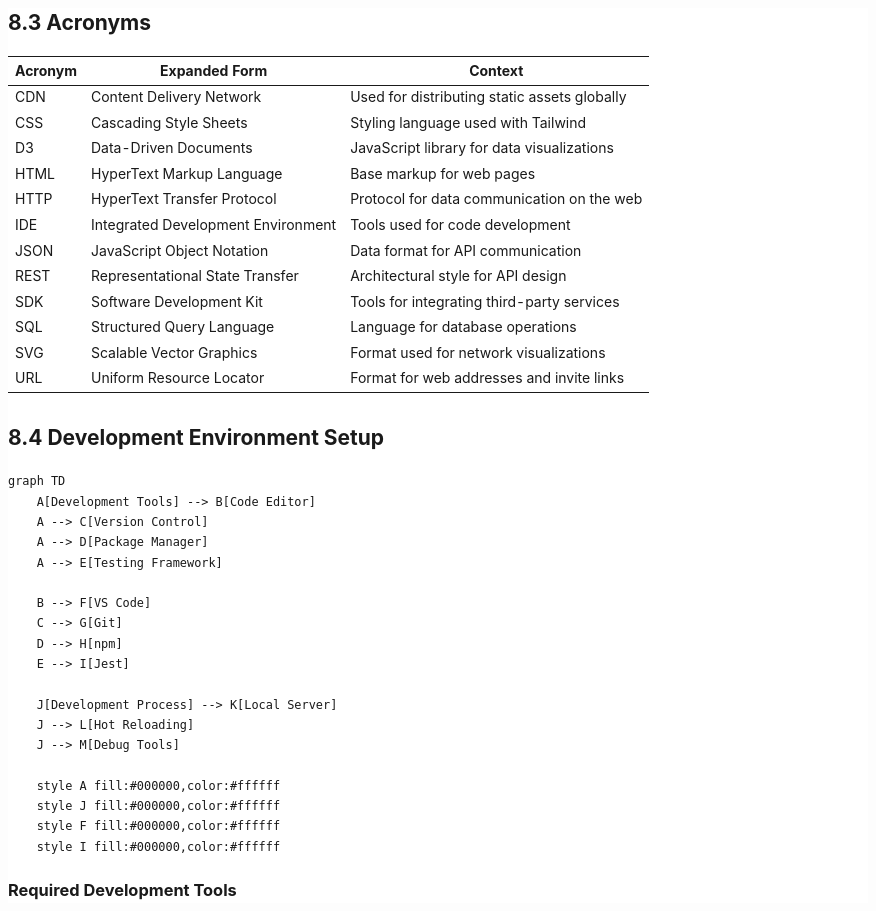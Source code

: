 ## 8.3 Acronyms

| Acronym | Expanded Form | Context |
|---------|---------------|---------|
| CDN | Content Delivery Network | Used for distributing static assets globally |
| CSS | Cascading Style Sheets | Styling language used with Tailwind |
| D3 | Data-Driven Documents | JavaScript library for data visualizations |
| HTML | HyperText Markup Language | Base markup for web pages |
| HTTP | HyperText Transfer Protocol | Protocol for data communication on the web |
| IDE | Integrated Development Environment | Tools used for code development |
| JSON | JavaScript Object Notation | Data format for API communication |
| REST | Representational State Transfer | Architectural style for API design |
| SDK | Software Development Kit | Tools for integrating third-party services |
| SQL | Structured Query Language | Language for database operations |
| SVG | Scalable Vector Graphics | Format used for network visualizations |
| URL | Uniform Resource Locator | Format for web addresses and invite links |

## 8.4 Development Environment Setup

```mermaid
graph TD
    A[Development Tools] --> B[Code Editor]
    A --> C[Version Control]
    A --> D[Package Manager]
    A --> E[Testing Framework]
    
    B --> F[VS Code]
    C --> G[Git]
    D --> H[npm]
    E --> I[Jest]
    
    J[Development Process] --> K[Local Server]
    J --> L[Hot Reloading]
    J --> M[Debug Tools]
    
    style A fill:#000000,color:#ffffff
    style J fill:#000000,color:#ffffff
    style F fill:#000000,color:#ffffff
    style I fill:#000000,color:#ffffff
```

### Required Development Tools
